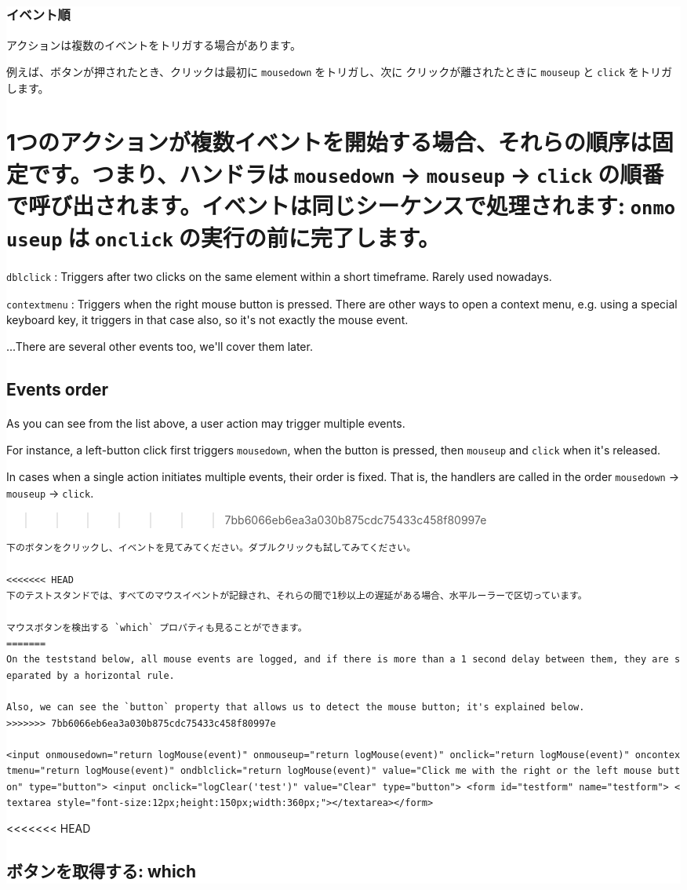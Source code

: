 ### イベント順 

アクションは複数のイベントをトリガする場合があります。

例えば、ボタンが押されたとき、クリックは最初に `mousedown` をトリガし、次に  クリックが離されたときに `mouseup` と `click` をトリガします。 

1つのアクションが複数イベントを開始する場合、それらの順序は固定です。つまり、ハンドラは `mousedown` -> `mouseup` -> `click` の順番で呼び出されます。イベントは同じシーケンスで処理されます: `onmouseup` は `onclick` の実行の前に完了します。
=======
`dblclick`
: Triggers after two clicks on the same element within a short timeframe. Rarely used nowadays.

`contextmenu`
: Triggers when the right mouse button is pressed. There are other ways to open a context menu, e.g. using a special keyboard key, it triggers in that case also, so it's not exactly the mouse event.

...There are several other events too, we'll cover them later.

## Events order

As you can see from the list above, a user action may trigger multiple events.

For instance, a left-button click first triggers `mousedown`, when the button is pressed, then `mouseup` and `click` when it's released.

In cases when a single action initiates multiple events, their order is fixed. That is, the handlers are called in the order `mousedown` -> `mouseup` -> `click`.
>>>>>>> 7bb6066eb6ea3a030b875cdc75433c458f80997e

```online
下のボタンをクリックし、イベントを見てみてください。ダブルクリックも試してみてください。

<<<<<<< HEAD
下のテストスタンドでは、すべてのマウスイベントが記録され、それらの間で1秒以上の遅延がある場合、水平ルーラーで区切っています。

マウスボタンを検出する `which` プロパティも見ることができます。
=======
On the teststand below, all mouse events are logged, and if there is more than a 1 second delay between them, they are separated by a horizontal rule.

Also, we can see the `button` property that allows us to detect the mouse button; it's explained below.
>>>>>>> 7bb6066eb6ea3a030b875cdc75433c458f80997e

<input onmousedown="return logMouse(event)" onmouseup="return logMouse(event)" onclick="return logMouse(event)" oncontextmenu="return logMouse(event)" ondblclick="return logMouse(event)" value="Click me with the right or the left mouse button" type="button"> <input onclick="logClear('test')" value="Clear" type="button"> <form id="testform" name="testform"> <textarea style="font-size:12px;height:150px;width:360px;"></textarea></form>
```

<<<<<<< HEAD
## ボタンを取得する: which 
